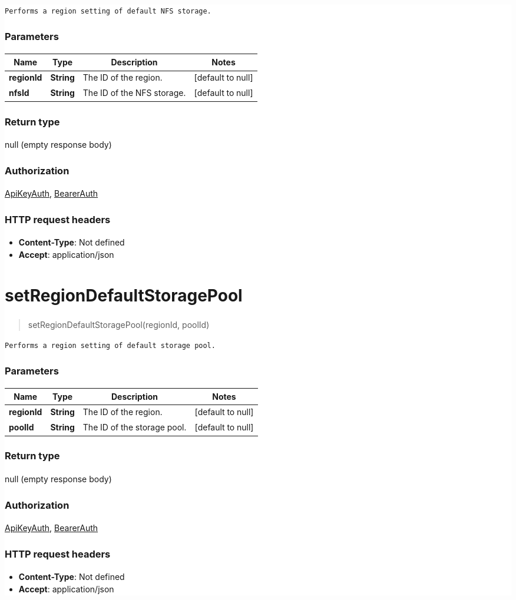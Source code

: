 
    Performs a region setting of default NFS storage.

### Parameters

|Name | Type | Description  | Notes |
|------------- | ------------- | ------------- | -------------|
| **regionId** | **String**| The ID of the region. | [default to null] |
| **nfsId** | **String**| The ID of the NFS storage. | [default to null] |

### Return type

null (empty response body)

### Authorization

[ApiKeyAuth](../README.md#ApiKeyAuth), [BearerAuth](../README.md#BearerAuth)

### HTTP request headers

- **Content-Type**: Not defined
- **Accept**: application/json

<a name="setRegionDefaultStoragePool"></a>
# **setRegionDefaultStoragePool**
> setRegionDefaultStoragePool(regionId, poolId)



    Performs a region setting of default storage pool.

### Parameters

|Name | Type | Description  | Notes |
|------------- | ------------- | ------------- | -------------|
| **regionId** | **String**| The ID of the region. | [default to null] |
| **poolId** | **String**| The ID of the storage pool. | [default to null] |

### Return type

null (empty response body)

### Authorization

[ApiKeyAuth](../README.md#ApiKeyAuth), [BearerAuth](../README.md#BearerAuth)

### HTTP request headers

- **Content-Type**: Not defined
- **Accept**: application/json
